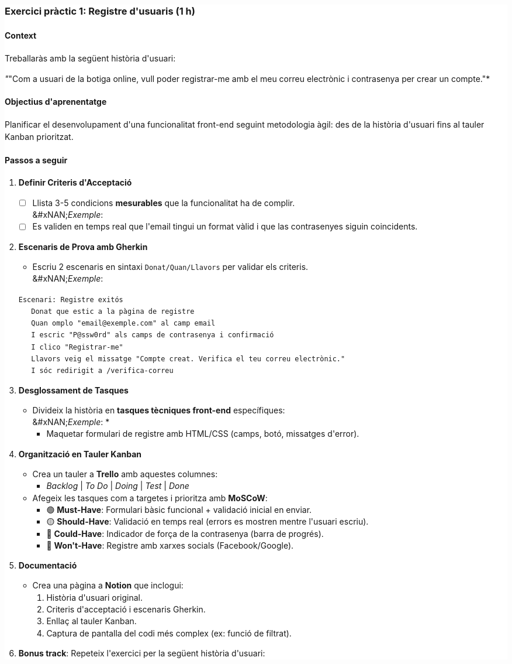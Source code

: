 ### Exercici pràctic 1: Registre d'usuaris (1 h)

#### Context

Treballaràs amb la següent història d'usuari:

_"_"Com a usuari de la botiga online, vull poder registrar-me amb el meu correu electrònic i contrasenya per crear un compte."\*

#### Objectius d'aprenentatge

Planificar el desenvolupament d'una funcionalitat front-end seguint metodologia àgil: des de la història d'usuari fins al tauler Kanban prioritzat.

#### Passos a seguir

1. **Definir Criteris d'Acceptació**
   * [ ] Llista 3-5 condicions **mesurables** que la funcionalitat ha de complir.\
     &#xNAN;_&#x45;xemple_:
   * [ ] Es validen en temps real que l'email tingui un format vàlid i que las contrasenyes siguin coincidents.
2.  **Escenaris de Prova amb Gherkin**

    * Escriu 2 escenaris en sintaxi `Donat/Quan/Llavors` per validar els criteris.\
      &#xNAN;_&#x45;xemple_:

    ```gherkin
    Escenari: Registre exitós  
       Donat que estic a la pàgina de registre  
       Quan omplo "email@exemple.com" al camp email  
       I escric "P@ssw0rd" als camps de contrasenya i confirmació  
       I clico "Registrar-me"  
       Llavors veig el missatge "Compte creat. Verifica el teu correu electrònic."  
       I sóc redirigit a /verifica-correu   
    ```
3. **Desglossament de Tasques**
   * Divideix la història en **tasques tècniques front-end** específiques:\
     &#xNAN;_&#x45;xemple_:
     *
       * Maquetar formulari de registre amb HTML/CSS (camps, botó, missatges d'error).
4. **Organització en Tauler Kanban**
   * Crea un tauler a **Trello** amb aquestes columnes:
     * _Backlog_ | _To Do_ | _Doing_ | _Test_ | _Done_
   * Afegeix les tasques com a targetes i prioritza amb **MoSCoW**:
     * 🟢 **Must-Have**: Formulari bàsic funcional + validació inicial en enviar.
     * 🟡 **Should-Have**: Validació en temps real (errors es mostren mentre l'usuari escriu).
     * 🔵 **Could-Have**: Indicador de força de la contrasenya (barra de progrés).
     * 🔴 **Won't-Have**: Registre amb xarxes socials (Facebook/Google).
5. **Documentació**
   * Crea una pàgina a **Notion** que inclogui:
     1. Història d'usuari original.
     2. Criteris d'acceptació i escenaris Gherkin.
     3. Enllaç al tauler Kanban.
     4. Captura de pantalla del codi més complex (ex: funció de filtrat).
6.  **Bonus track**: Repeteix l'exercici per la següent història d'usuari:
